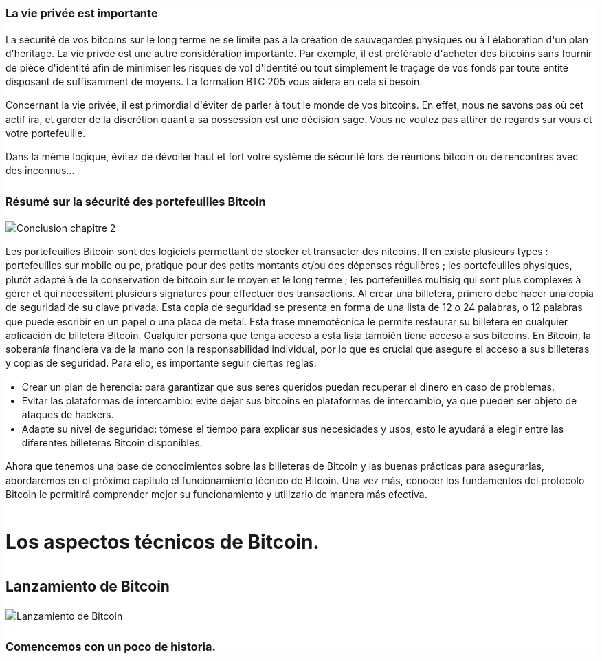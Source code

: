 ### La vie privée est importante

La sécurité de vos bitcoins sur le long terme ne se limite pas à la création de sauvegardes physiques ou à l'élaboration d'un plan d'héritage. La vie privée est une autre considération importante. Par exemple, il est préférable d'acheter des bitcoins sans fournir de pièce d'identité afin de minimiser les risques de vol d'identité ou tout simplement le traçage de vos fonds par toute entité disposant de suffisamment de moyens. La formation BTC 205 vous aidera en cela si besoin.

Concernant la vie privée, il est primordial d'éviter de parler à tout le monde de vos bitcoins. En effet, nous ne savons pas où cet actif ira, et garder de la discrétion quant à sa possession est une décision sage. Vous ne voulez pas attirer de regards sur vous et votre portefeuille.

Dans la même logique, évitez de dévoiler haut et fort votre système de sécurité lors de réunions bitcoin ou de rencontres avec des inconnus...

### Résumé sur la sécurité des portefeuilles Bitcoin

![Conclusion chapitre 2](https://youtu.be/U28-oh950Dw)

Les portefeuilles Bitcoin sont des logiciels permettant de stocker et transacter des nitcoins. Il en existe plusieurs types : portefeuilles sur mobile ou pc, pratique pour des petits montants et/ou des dépenses régulières ; les portefeuilles physiques, plutôt adapté à de la conservation de bitcoin sur le moyen et le long terme ; les portefeuilles multisig qui sont plus complexes à gérer et qui nécessitent plusieurs signatures pour effectuer des transactions.
Al crear una billetera, primero debe hacer una copia de seguridad de su clave privada. Esta copia de seguridad se presenta en forma de una lista de 12 o 24 palabras, o 12 palabras que puede escribir en un papel o una placa de metal. Esta frase mnemotécnica le permite restaurar su billetera en cualquier aplicación de billetera Bitcoin. Cualquier persona que tenga acceso a esta lista también tiene acceso a sus bitcoins. En Bitcoin, la soberanía financiera va de la mano con la responsabilidad individual, por lo que es crucial que asegure el acceso a sus billeteras y copias de seguridad. Para ello, es importante seguir ciertas reglas:

- Crear un plan de herencia: para garantizar que sus seres queridos puedan recuperar el dinero en caso de problemas.
- Evitar las plataformas de intercambio: evite dejar sus bitcoins en plataformas de intercambio, ya que pueden ser objeto de ataques de hackers.
- Adapte su nivel de seguridad: tómese el tiempo para explicar sus necesidades y usos, esto le ayudará a elegir entre las diferentes billeteras Bitcoin disponibles.

Ahora que tenemos una base de conocimientos sobre las billeteras de Bitcoin y las buenas prácticas para asegurarlas, abordaremos en el próximo capítulo el funcionamiento técnico de Bitcoin. Una vez más, conocer los fundamentos del protocolo Bitcoin le permitirá comprender mejor su funcionamiento y utilizarlo de manera más efectiva.

# Los aspectos técnicos de Bitcoin.

## Lanzamiento de Bitcoin

![Lanzamiento de Bitcoin](https://youtu.be/GdeLB39QdUQ)

### Comencemos con un poco de historia.
